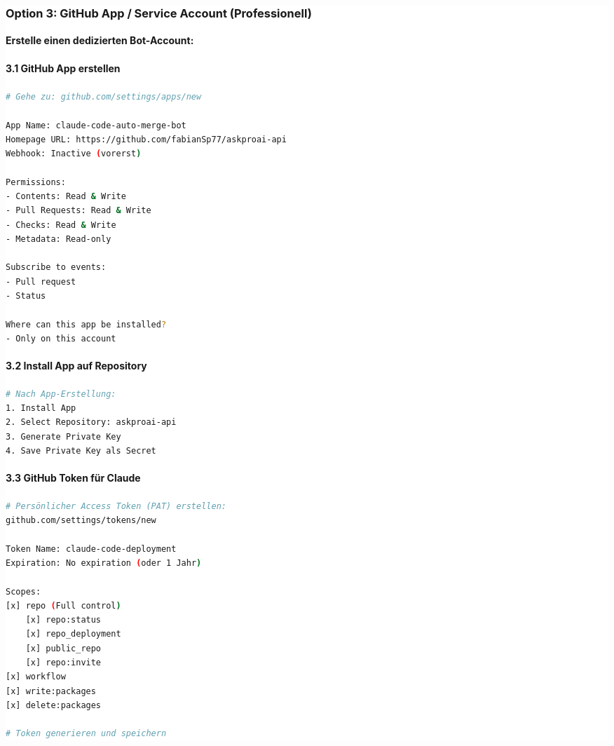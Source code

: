 ### **Option 3: GitHub App / Service Account (Professionell)**

**Erstelle einen dedizierten Bot-Account:**

#### 3.1 GitHub App erstellen

```bash
# Gehe zu: github.com/settings/apps/new

App Name: claude-code-auto-merge-bot
Homepage URL: https://github.com/fabianSp77/askproai-api
Webhook: Inactive (vorerst)

Permissions:
- Contents: Read & Write
- Pull Requests: Read & Write
- Checks: Read & Write
- Metadata: Read-only

Subscribe to events:
- Pull request
- Status

Where can this app be installed?
- Only on this account
```

#### 3.2 Install App auf Repository

```bash
# Nach App-Erstellung:
1. Install App
2. Select Repository: askproai-api
3. Generate Private Key
4. Save Private Key als Secret
```

#### 3.3 GitHub Token für Claude

```bash
# Persönlicher Access Token (PAT) erstellen:
github.com/settings/tokens/new

Token Name: claude-code-deployment
Expiration: No expiration (oder 1 Jahr)

Scopes:
[x] repo (Full control)
    [x] repo:status
    [x] repo_deployment
    [x] public_repo
    [x] repo:invite
[x] workflow
[x] write:packages
[x] delete:packages

# Token generieren und speichern
```
